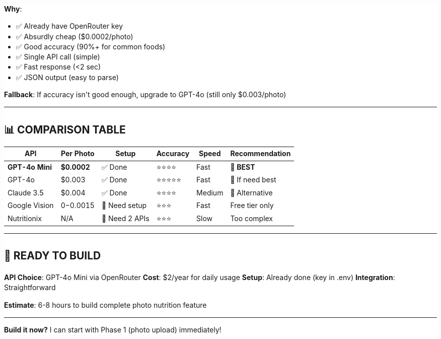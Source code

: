 **Why**:
- ✅ Already have OpenRouter key
- ✅ Absurdly cheap ($0.0002/photo)
- ✅ Good accuracy (90%+ for common foods)
- ✅ Single API call (simple)
- ✅ Fast response (<2 sec)
- ✅ JSON output (easy to parse)

**Fallback**: If accuracy isn't good enough, upgrade to GPT-4o (still only $0.003/photo)

---

## 📊 COMPARISON TABLE

| API | Per Photo | Setup | Accuracy | Speed | Recommendation |
|-----|-----------|-------|----------|-------|----------------|
| **GPT-4o Mini** | **$0.0002** | ✅ Done | ⭐⭐⭐⭐ | Fast | **🥇 BEST** |
| GPT-4o | $0.003 | ✅ Done | ⭐⭐⭐⭐⭐ | Fast | 🥈 If need best |
| Claude 3.5 | $0.004 | ✅ Done | ⭐⭐⭐⭐ | Medium | 🥉 Alternative |
| Google Vision | $0-$0.0015 | 🔧 Need setup | ⭐⭐⭐ | Fast | Free tier only |
| Nutritionix | N/A | 🔧 Need 2 APIs | ⭐⭐⭐ | Slow | Too complex |

---

## 🚀 READY TO BUILD

**API Choice**: GPT-4o Mini via OpenRouter
**Cost**: $2/year for daily usage
**Setup**: Already done (key in .env)
**Integration**: Straightforward

**Estimate**: 6-8 hours to build complete photo nutrition feature

---

**Build it now?** I can start with Phase 1 (photo upload) immediately!
